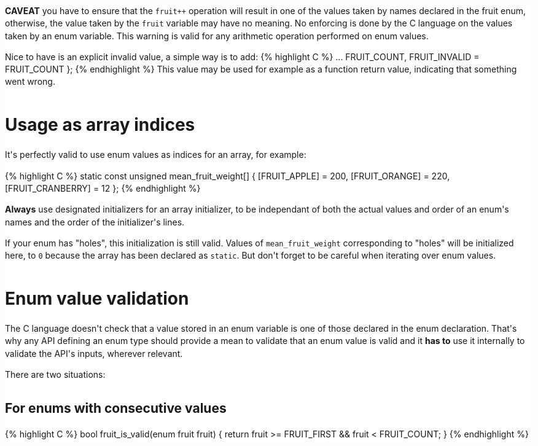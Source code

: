 **CAVEAT** you have to ensure that the `fruit++` operation will result in one
of the values taken by names declared in the fruit enum, otherwise, the value
taken by the `fruit` variable may have no meaning.
No enforcing is done by the C language on the values taken by an enum variable.
This warning is valid for any arithmetic operation performed on enum values.

Nice to have is an explicit invalid value, a simple way is to add:
{% highlight C %}
	...
	FRUIT_COUNT,
	FRUIT_INVALID = FRUIT_COUNT
};
{% endhighlight %}
This value may be used for example as a function return value, indicating that
something went wrong.

# Usage as array indices

It's perfectly valid to use enum values as indices for an array, for example:

{% highlight C %}
static const unsigned mean_fruit_weight[] {
	[FRUIT_APPLE] = 200,
	[FRUIT_ORANGE] = 220,
	[FRUIT_CRANBERRY] = 12
};
{% endhighlight %}

**Always** use designated initializers for an array initializer, to be
independant of both the actual values and order of an enum's names and the order
of the initializer's lines.

If your enum has "holes", this initialization is still valid.
Values of `mean_fruit_weight` corresponding to "holes" will be initialized
here, to `0` because the array has been declared as `static`.
But don't forget to be careful when iterating over enum values.

# Enum value validation

The C language doesn't check that a value stored in an enum variable is one of
those declared in the enum declaration.
That's why any API defining an enum type should provide a mean to validate that
an enum value is valid and it **has to** use it internally to validate the API's
inputs, wherever relevant.

There are two situations:

## For enums with consecutive values

{% highlight C %}
bool fruit_is_valid(enum fruit fruit)
{
	return fruit >= FRUIT_FIRST && fruit < FRUIT_COUNT;
}
{% endhighlight %}


[glibc]: https://www.gnu.org/software/libc/manual/html_node/Customizing-Printf.html
[fruit.h]: /resources/code/enums/fruit.h
[fruit.c]: /resources/code/enums/fruit.c
[main.c]: /resources/code/enums/main.c